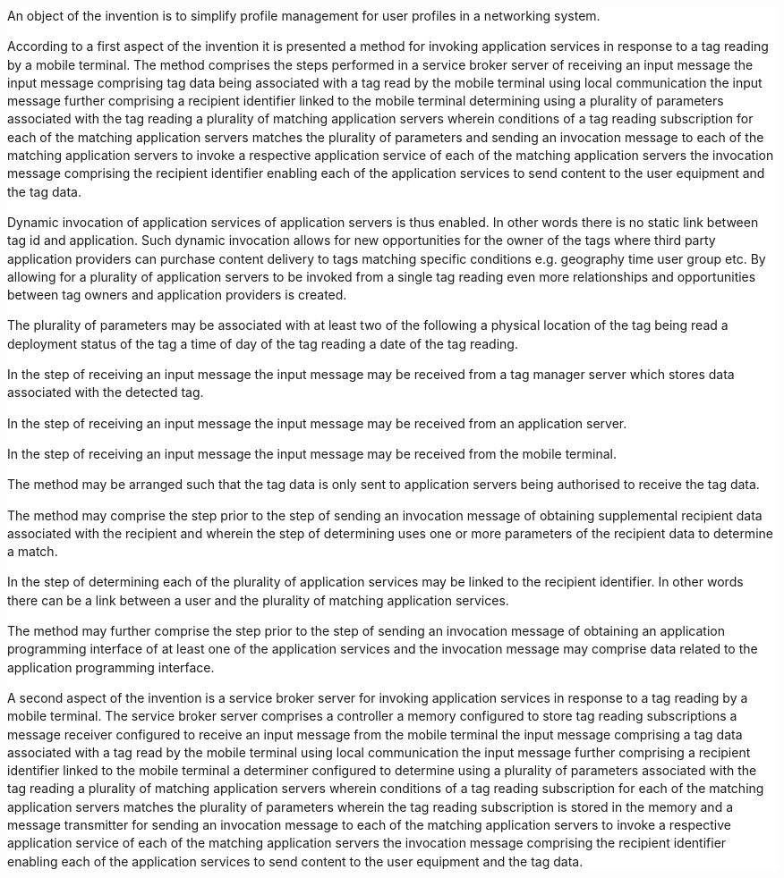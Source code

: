 An object of the invention is to simplify profile management for user profiles in a networking system.

According to a first aspect of the invention it is presented a method for invoking application services in response to a tag reading by a mobile terminal. The method comprises the steps performed in a service broker server of receiving an input message the input message comprising tag data being associated with a tag read by the mobile terminal using local communication the input message further comprising a recipient identifier linked to the mobile terminal determining using a plurality of parameters associated with the tag reading a plurality of matching application servers wherein conditions of a tag reading subscription for each of the matching application servers matches the plurality of parameters and sending an invocation message to each of the matching application servers to invoke a respective application service of each of the matching application servers the invocation message comprising the recipient identifier enabling each of the application services to send content to the user equipment and the tag data.

Dynamic invocation of application services of application servers is thus enabled. In other words there is no static link between tag id and application. Such dynamic invocation allows for new opportunities for the owner of the tags where third party application providers can purchase content delivery to tags matching specific conditions e.g. geography time user group etc. By allowing for a plurality of application servers to be invoked from a single tag reading even more relationships and opportunities between tag owners and application providers is created.

The plurality of parameters may be associated with at least two of the following a physical location of the tag being read a deployment status of the tag a time of day of the tag reading a date of the tag reading.

In the step of receiving an input message the input message may be received from a tag manager server which stores data associated with the detected tag.

In the step of receiving an input message the input message may be received from an application server.

In the step of receiving an input message the input message may be received from the mobile terminal.

The method may be arranged such that the tag data is only sent to application servers being authorised to receive the tag data.

The method may comprise the step prior to the step of sending an invocation message of obtaining supplemental recipient data associated with the recipient and wherein the step of determining uses one or more parameters of the recipient data to determine a match.

In the step of determining each of the plurality of application services may be linked to the recipient identifier. In other words there can be a link between a user and the plurality of matching application services.

The method may further comprise the step prior to the step of sending an invocation message of obtaining an application programming interface of at least one of the application services and the invocation message may comprise data related to the application programming interface.

A second aspect of the invention is a service broker server for invoking application services in response to a tag reading by a mobile terminal. The service broker server comprises a controller a memory configured to store tag reading subscriptions a message receiver configured to receive an input message from the mobile terminal the input message comprising a tag data associated with a tag read by the mobile terminal using local communication the input message further comprising a recipient identifier linked to the mobile terminal a determiner configured to determine using a plurality of parameters associated with the tag reading a plurality of matching application servers wherein conditions of a tag reading subscription for each of the matching application servers matches the plurality of parameters wherein the tag reading subscription is stored in the memory and a message transmitter for sending an invocation message to each of the matching application servers to invoke a respective application service of each of the matching application servers the invocation message comprising the recipient identifier enabling each of the application services to send content to the user equipment and the tag data.
